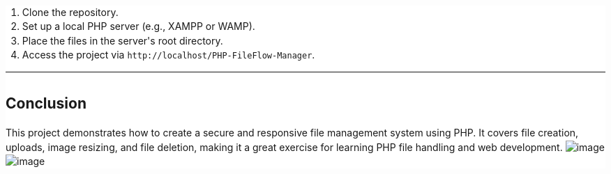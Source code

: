 1. Clone the repository.
2. Set up a local PHP server (e.g., XAMPP or WAMP).
3. Place the files in the server's root directory.
4. Access the project via `http://localhost/PHP-FileFlow-Manager`.

---

## Conclusion

This project demonstrates how to create a secure and responsive file management system using PHP. It covers file creation, uploads, image resizing, and file deletion, making it a great exercise for learning PHP file handling and web development.
![image](https://github.com/user-attachments/assets/e9c35488-1ab7-452b-8159-929406ec6927)
![image](https://github.com/user-attachments/assets/1a2dc6c2-5520-4d4b-a66e-6bdd0e22520a)
